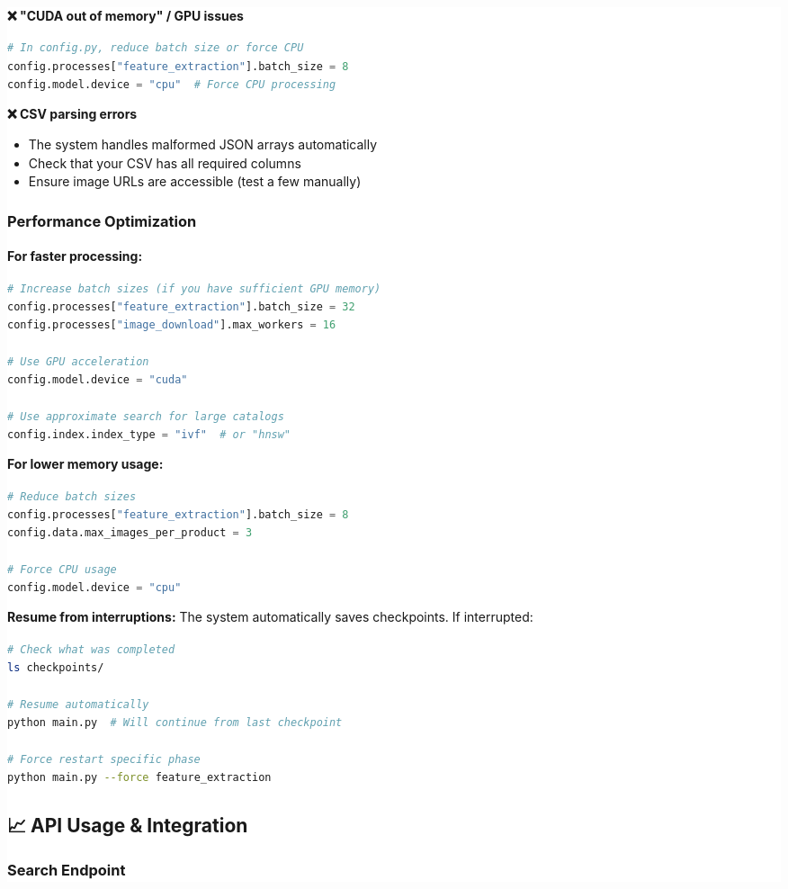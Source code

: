 **❌ "CUDA out of memory" / GPU issues**
```python
# In config.py, reduce batch size or force CPU
config.processes["feature_extraction"].batch_size = 8
config.model.device = "cpu"  # Force CPU processing
```

**❌ CSV parsing errors**
- The system handles malformed JSON arrays automatically
- Check that your CSV has all required columns
- Ensure image URLs are accessible (test a few manually)

### Performance Optimization

**For faster processing:**
```python
# Increase batch sizes (if you have sufficient GPU memory)
config.processes["feature_extraction"].batch_size = 32
config.processes["image_download"].max_workers = 16

# Use GPU acceleration
config.model.device = "cuda"

# Use approximate search for large catalogs
config.index.index_type = "ivf"  # or "hnsw"
```

**For lower memory usage:**
```python
# Reduce batch sizes
config.processes["feature_extraction"].batch_size = 8
config.data.max_images_per_product = 3

# Force CPU usage
config.model.device = "cpu"
```

**Resume from interruptions:**
The system automatically saves checkpoints. If interrupted:
```bash
# Check what was completed
ls checkpoints/

# Resume automatically
python main.py  # Will continue from last checkpoint

# Force restart specific phase
python main.py --force feature_extraction
```

## 📈 API Usage & Integration

### Search Endpoint
